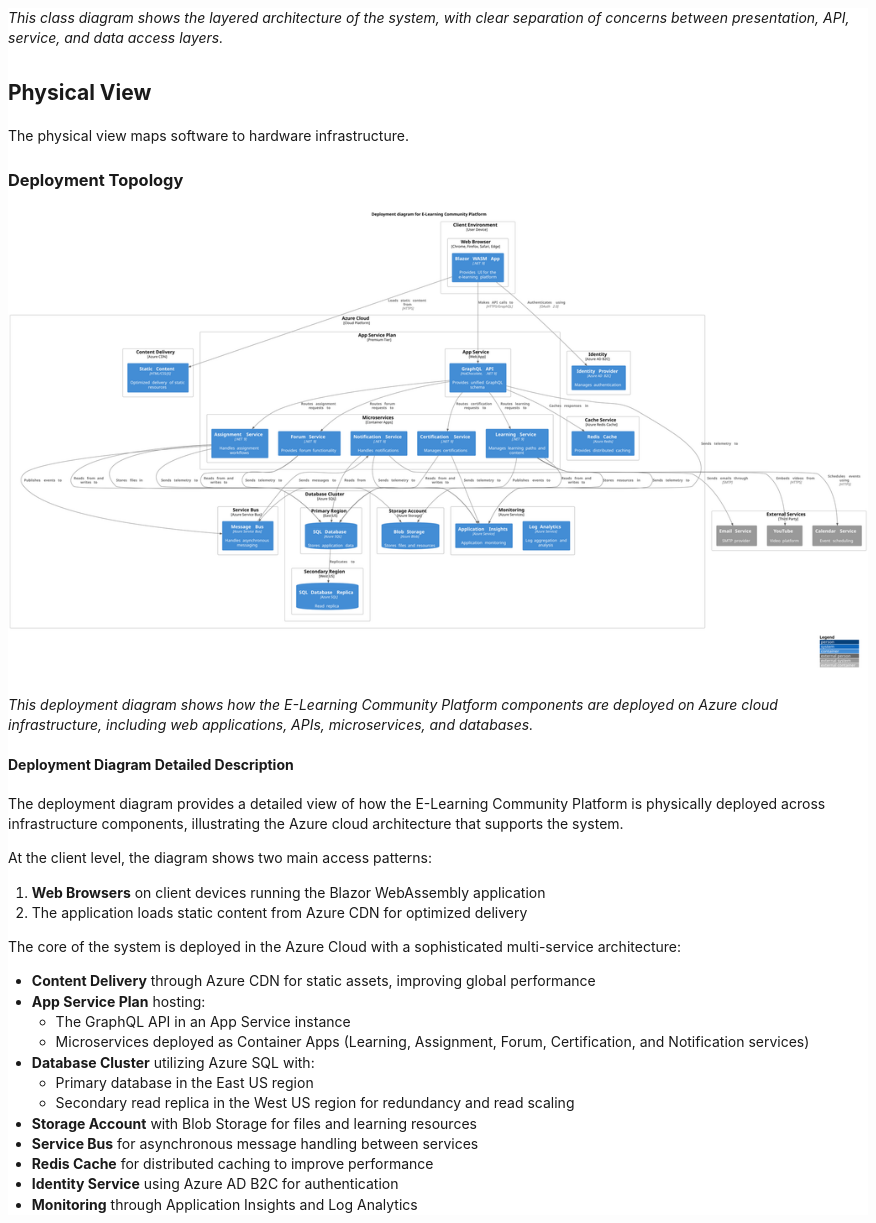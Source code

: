 *This class diagram shows the layered architecture of the system, with clear separation of concerns between presentation, API, service, and data access layers.*

## Physical View
The physical view maps software to hardware infrastructure.

### Deployment Topology
![Deployment Diagram](out/diagrams/elearning-community/c4_deployment/C4_Deployment.svg)

*This deployment diagram shows how the E-Learning Community Platform components are deployed on Azure cloud infrastructure, including web applications, APIs, microservices, and databases.*

#### Deployment Diagram Detailed Description
The deployment diagram provides a detailed view of how the E-Learning Community Platform is physically deployed across infrastructure components, illustrating the Azure cloud architecture that supports the system.

At the client level, the diagram shows two main access patterns:
1. **Web Browsers** on client devices running the Blazor WebAssembly application
2. The application loads static content from Azure CDN for optimized delivery

The core of the system is deployed in the Azure Cloud with a sophisticated multi-service architecture:
- **Content Delivery** through Azure CDN for static assets, improving global performance
- **App Service Plan** hosting:
  - The GraphQL API in an App Service instance
  - Microservices deployed as Container Apps (Learning, Assignment, Forum, Certification, and Notification services)
- **Database Cluster** utilizing Azure SQL with:
  - Primary database in the East US region
  - Secondary read replica in the West US region for redundancy and read scaling
- **Storage Account** with Blob Storage for files and learning resources
- **Service Bus** for asynchronous message handling between services
- **Redis Cache** for distributed caching to improve performance
- **Identity Service** using Azure AD B2C for authentication
- **Monitoring** through Application Insights and Log Analytics
